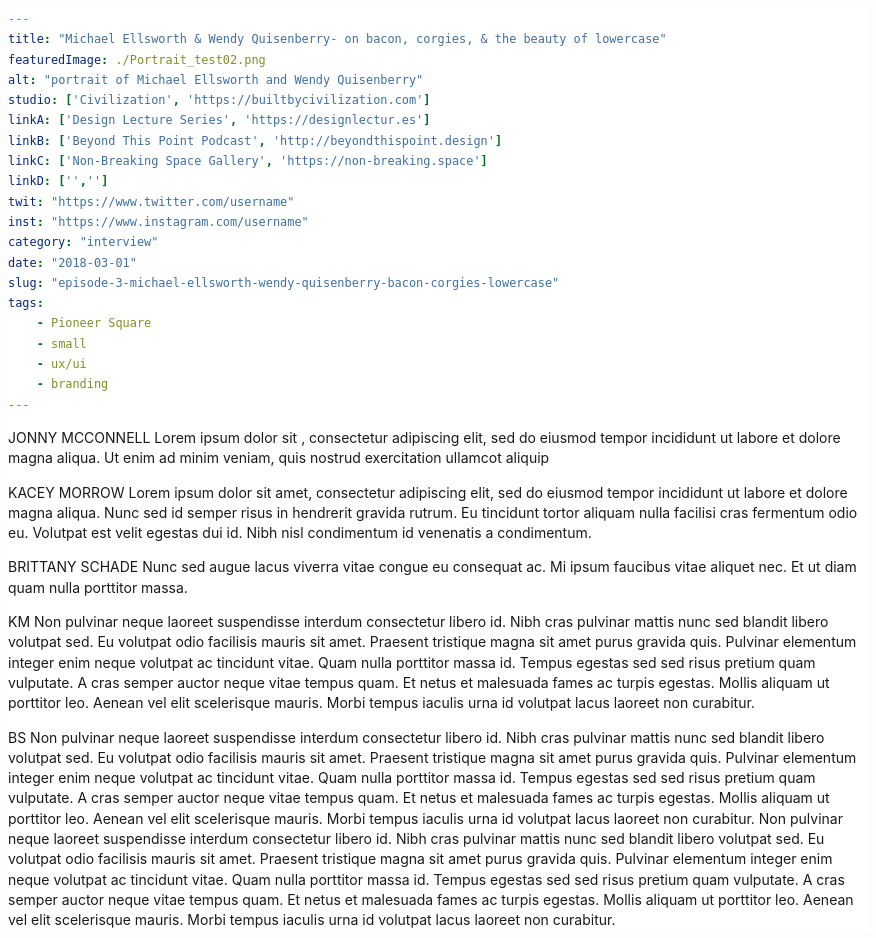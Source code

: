 ```yaml
---
title: "Michael Ellsworth & Wendy Quisenberry- on bacon, corgies, & the beauty of lowercase"
featuredImage: ./Portrait_test02.png
alt: "portrait of Michael Ellsworth and Wendy Quisenberry"
studio: ['Civilization', 'https://builtbycivilization.com']
linkA: ['Design Lecture Series', 'https://designlectur.es']
linkB: ['Beyond This Point Podcast', 'http://beyondthispoint.design']
linkC: ['Non-Breaking Space Gallery', 'https://non-breaking.space']
linkD: ['','']
twit: "https://www.twitter.com/username"
inst: "https://www.instagram.com/username"
category: "interview"
date: "2018-03-01"
slug: "episode-3-michael-ellsworth-wendy-quisenberry-bacon-corgies-lowercase"
tags:
    - Pioneer Square
    - small
    - ux/ui
    - branding
---
```






<span class='person interviewer'>JONNY MCCONNELL</span>
Lorem ipsum dolor sit , consectetur adipiscing elit, sed do eiusmod tempor incididunt ut labore et dolore magna aliqua. Ut enim ad minim veniam, quis nostrud exercitation ullamcot aliquip

<span class='person one'>KACEY MORROW</span>
Lorem ipsum dolor sit amet, consectetur adipiscing elit, sed do eiusmod tempor incididunt ut labore et dolore magna aliqua. Nunc sed id semper risus in hendrerit gravida rutrum. Eu tincidunt tortor aliquam nulla facilisi cras fermentum odio eu. Volutpat est velit egestas dui id. Nibh nisl condimentum id venenatis a condimentum. 

<span class='person two'>BRITTANY SCHADE</span>
Nunc sed augue lacus viverra vitae congue eu consequat ac. Mi ipsum faucibus vitae aliquet nec. Et ut diam quam nulla porttitor massa.

<span class='person'>KM</span> 
Non pulvinar neque laoreet suspendisse interdum consectetur libero id. Nibh cras pulvinar mattis nunc sed blandit libero volutpat sed. Eu volutpat odio facilisis mauris sit amet. Praesent tristique magna sit amet purus gravida quis. Pulvinar elementum integer enim neque volutpat ac tincidunt vitae. Quam nulla porttitor massa id. Tempus egestas sed sed risus pretium quam vulputate. A cras semper auctor neque vitae tempus quam. Et netus et malesuada fames ac turpis egestas. Mollis aliquam ut porttitor leo. Aenean vel elit scelerisque mauris. Morbi tempus iaculis urna id volutpat lacus laoreet non curabitur.

<span class='person'>BS</span> 
Non pulvinar neque laoreet suspendisse interdum consectetur libero id. Nibh cras pulvinar mattis nunc sed blandit libero volutpat sed. Eu volutpat odio facilisis mauris sit amet. Praesent tristique magna sit amet purus gravida quis. Pulvinar elementum integer enim neque volutpat ac tincidunt vitae. Quam nulla porttitor massa id. Tempus egestas sed sed risus pretium quam vulputate. A cras semper auctor neque vitae tempus quam. Et netus et malesuada fames ac turpis egestas. Mollis aliquam ut porttitor leo. Aenean vel elit scelerisque mauris. Morbi tempus iaculis urna id volutpat lacus laoreet non curabitur. Non pulvinar neque laoreet suspendisse interdum consectetur libero id. Nibh cras pulvinar mattis nunc sed blandit libero volutpat sed. Eu volutpat odio facilisis mauris sit amet. Praesent tristique magna sit amet purus gravida quis. Pulvinar elementum integer enim neque volutpat ac tincidunt vitae. Quam nulla porttitor massa id. Tempus egestas sed sed risus pretium quam vulputate. A cras semper auctor neque vitae tempus quam. Et netus et malesuada fames ac turpis egestas. Mollis aliquam ut porttitor leo. Aenean vel elit scelerisque mauris. Morbi tempus iaculis urna id volutpat lacus laoreet non curabitur.
